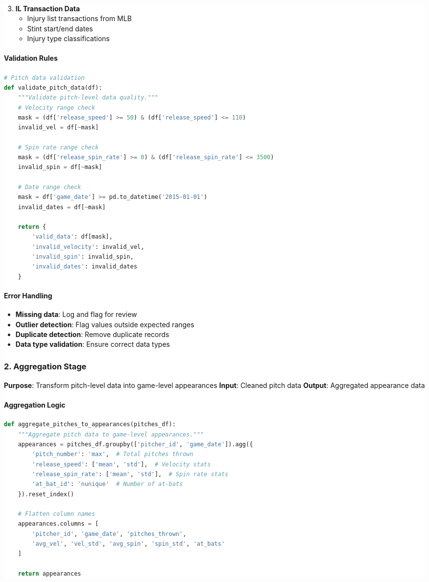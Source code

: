 3. **IL Transaction Data**
   - Injury list transactions from MLB
   - Stint start/end dates
   - Injury type classifications

#### Validation Rules

```python
# Pitch data validation
def validate_pitch_data(df):
    """Validate pitch-level data quality."""
    # Velocity range check
    mask = (df['release_speed'] >= 50) & (df['release_speed'] <= 110)
    invalid_vel = df[~mask]
    
    # Spin rate range check
    mask = (df['release_spin_rate'] >= 0) & (df['release_spin_rate'] <= 3500)
    invalid_spin = df[~mask]
    
    # Date range check
    mask = df['game_date'] >= pd.to_datetime('2015-01-01')
    invalid_dates = df[~mask]
    
    return {
        'valid_data': df[mask],
        'invalid_velocity': invalid_vel,
        'invalid_spin': invalid_spin,
        'invalid_dates': invalid_dates
    }
```

#### Error Handling

- **Missing data**: Log and flag for review
- **Outlier detection**: Flag values outside expected ranges
- **Duplicate detection**: Remove duplicate records
- **Data type validation**: Ensure correct data types

### 2. Aggregation Stage

**Purpose**: Transform pitch-level data into game-level appearances
**Input**: Cleaned pitch data
**Output**: Aggregated appearance data

#### Aggregation Logic

```python
def aggregate_pitches_to_appearances(pitches_df):
    """Aggregate pitch data to game-level appearances."""
    appearances = pitches_df.groupby(['pitcher_id', 'game_date']).agg({
        'pitch_number': 'max',  # Total pitches thrown
        'release_speed': ['mean', 'std'],  # Velocity stats
        'release_spin_rate': ['mean', 'std'],  # Spin rate stats
        'at_bat_id': 'nunique'  # Number of at-bats
    }).reset_index()
    
    # Flatten column names
    appearances.columns = [
        'pitcher_id', 'game_date', 'pitches_thrown', 
        'avg_vel', 'vel_std', 'avg_spin', 'spin_std', 'at_bats'
    ]
    
    return appearances
```
